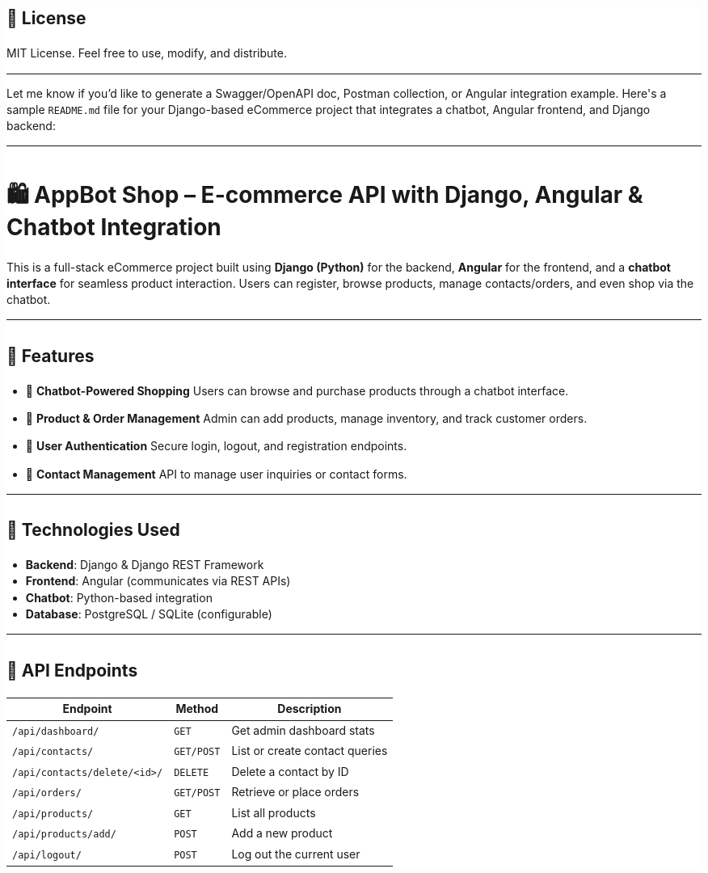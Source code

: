 
## 📃 License

MIT License.
Feel free to use, modify, and distribute.

---

Let me know if you’d like to generate a Swagger/OpenAPI doc, Postman collection, or Angular integration example.
Here's a sample `README.md` file for your Django-based eCommerce project that integrates a chatbot, Angular frontend, and Django backend:

---

# 🛍️ AppBot Shop – E-commerce API with Django, Angular & Chatbot Integration

This is a full-stack eCommerce project built using **Django (Python)** for the backend, **Angular** for the frontend, and a **chatbot interface** for seamless product interaction. Users can register, browse products, manage contacts/orders, and even shop via the chatbot.

---

## 🚀 Features

* 🧠 **Chatbot-Powered Shopping**
  Users can browse and purchase products through a chatbot interface.

* 🛒 **Product & Order Management**
  Admin can add products, manage inventory, and track customer orders.

* 👥 **User Authentication**
  Secure login, logout, and registration endpoints.

* 📇 **Contact Management**
  API to manage user inquiries or contact forms.

---

## 🧩 Technologies Used

* **Backend**: Django & Django REST Framework
* **Frontend**: Angular (communicates via REST APIs)
* **Chatbot**: Python-based integration
* **Database**: PostgreSQL / SQLite (configurable)

---

## 📂 API Endpoints

| Endpoint                     | Method     | Description                    |
| ---------------------------- | ---------- | ------------------------------ |
| `/api/dashboard/`            | `GET`      | Get admin dashboard stats      |
| `/api/contacts/`             | `GET/POST` | List or create contact queries |
| `/api/contacts/delete/<id>/` | `DELETE`   | Delete a contact by ID         |
| `/api/orders/`               | `GET/POST` | Retrieve or place orders       |
| `/api/products/`             | `GET`      | List all products              |
| `/api/products/add/`         | `POST`     | Add a new product              |
| `/api/logout/`               | `POST`     | Log out the current user       |